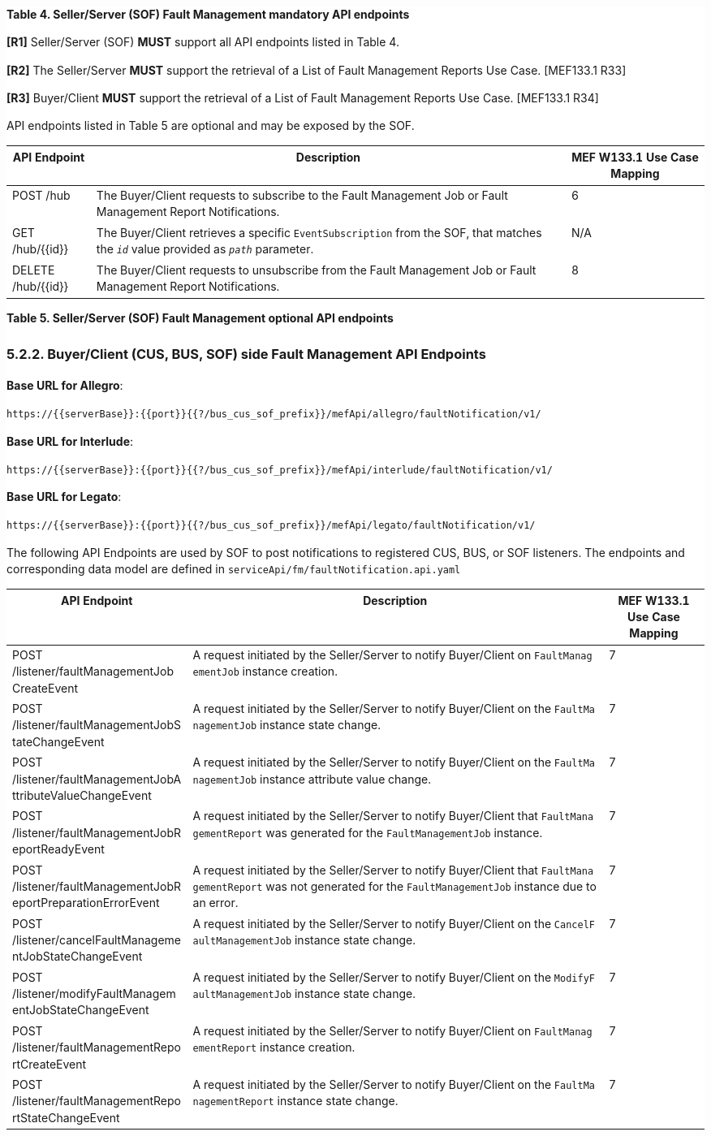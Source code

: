 **Table 4. Seller/Server (SOF) Fault Management mandatory API endpoints**

**[R1]** Seller/Server (SOF) **MUST** support all API endpoints listed in 
Table 4.

**[R2]** The Seller/Server **MUST** support the retrieval of a List of Fault 
Management Reports Use Case. [MEF133.1 R33]

**[R3]** Buyer/Client **MUST** support the retrieval of a List of Fault 
Management Reports Use Case. [MEF133.1 R34]

API endpoints listed in Table 5 are optional and may be exposed by the SOF.

| API Endpoint                      | Description                                                                                                                           | MEF W133.1 Use Case Mapping |
| --------------------------------- | ------------------------------------------------------------------------------------------------------------------------------------- | --------------------------- |
| POST /hub                         | The Buyer/Client requests to subscribe to the Fault Management Job or Fault Management Report Notifications.                          | 6                           |
| GET /hub/{{id}}                   | The Buyer/Client retrieves a specific `EventSubscription` from the SOF, that matches the _`id`_ value provided as _`path`_ parameter. | N/A                         |
| DELETE /hub/{{id}}                | The Buyer/Client requests to unsubscribe from the Fault Management Job or Fault Management Report Notifications.                      | 8                           |

**Table 5. Seller/Server (SOF) Fault Management optional API endpoints**

### 5.2.2. Buyer/Client (CUS, BUS, SOF) side Fault Management API Endpoints

**Base URL for Allegro**:

`https://{{serverBase}}:{{port}}{{?/bus_cus_sof_prefix}}/mefApi/allegro/faultNotification/v1/`

**Base URL for Interlude**:

`https://{{serverBase}}:{{port}}{{?/bus_cus_sof_prefix}}/mefApi/interlude/faultNotification/v1/`

**Base URL for Legato**:

`https://{{serverBase}}:{{port}}{{?/bus_cus_sof_prefix}}/mefApi/legato/faultNotification/v1/`

The following API Endpoints are used by SOF to post notifications to registered
CUS, BUS, or SOF listeners. The endpoints and corresponding data model are 
defined in `serviceApi/fm/faultNotification.api.yaml`

| API Endpoint                                                  | Description                                                                                                                                                           | MEF W133.1 Use Case Mapping |
| ------------------------------------------------------------- | --------------------------------------------------------------------------------------------------------------------------------------------------------------------- | --------------------------- |
| POST /listener/faultManagementJobCreateEvent                  | A request initiated by the Seller/Server to notify Buyer/Client on `FaultManagementJob` instance creation.                                                            | 7                           |
| POST /listener/faultManagementJobStateChangeEvent             | A request initiated by the Seller/Server to notify Buyer/Client on the `FaultManagementJob` instance state change.                                                    | 7                           |
| POST /listener/faultManagementJobAttributeValueChangeEvent    | A request initiated by the Seller/Server to notify Buyer/Client on the `FaultManagementJob` instance attribute value change.                                          | 7                           |
| POST /listener/faultManagementJobReportReadyEvent             | A request initiated by the Seller/Server to notify Buyer/Client that `FaultManagementReport` was generated for the `FaultManagementJob` instance.                     | 7                           |
| POST /listener/faultManagementJobReportPreparationErrorEvent  | A request initiated by the Seller/Server to notify Buyer/Client that `FaultManagementReport` was not generated for the `FaultManagementJob` instance due to an error. | 7                           |
| POST /listener/cancelFaultManagementJobStateChangeEvent       | A request initiated by the Seller/Server to notify Buyer/Client on the `CancelFaultManagementJob` instance state change.                                              | 7                           |
| POST /listener/modifyFaultManagementJobStateChangeEvent       | A request initiated by the Seller/Server to notify Buyer/Client on the `ModifyFaultManagementJob` instance state change.                                              | 7                           |
| POST /listener/faultManagementReportCreateEvent               | A request initiated by the Seller/Server to notify Buyer/Client on `FaultManagementReport` instance creation.                                                         | 7                           |
| POST /listener/faultManagementReportStateChangeEvent          | A request initiated by the Seller/Server to notify Buyer/Client on the `FaultManagementReport` instance state change.                                                 | 7                           |
